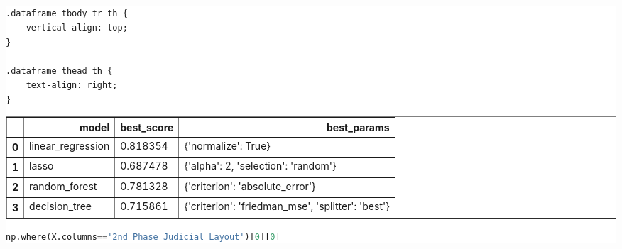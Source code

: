 ```
.dataframe tbody tr th {
    vertical-align: top;
}

.dataframe thead th {
    text-align: right;
}
```

</style>
<table border="1" class="dataframe">
  <thead>
    <tr style="text-align: right;">
      <th></th>
      <th>model</th>
      <th>best_score</th>
      <th>best_params</th>
    </tr>
  </thead>
  <tbody>
    <tr>
      <th>0</th>
      <td>linear_regression</td>
      <td>0.818354</td>
      <td>{'normalize': True}</td>
    </tr>
    <tr>
      <th>1</th>
      <td>lasso</td>
      <td>0.687478</td>
      <td>{'alpha': 2, 'selection': 'random'}</td>
    </tr>
    <tr>
      <th>2</th>
      <td>random_forest</td>
      <td>0.781328</td>
      <td>{'criterion': 'absolute_error'}</td>
    </tr>
    <tr>
      <th>3</th>
      <td>decision_tree</td>
      <td>0.715861</td>
      <td>{'criterion': 'friedman_mse', 'splitter': 'best'}</td>
    </tr>
  </tbody>
</table>
</div>

```python
np.where(X.columns=='2nd Phase Judicial Layout')[0][0]
```
